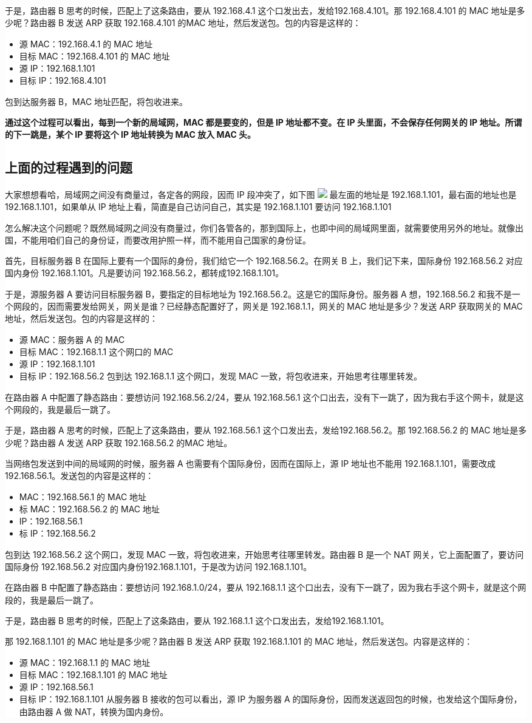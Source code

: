 于是，路由器 B 思考的时候，匹配上了这条路由，要从 192.168.4.1 这个口发出去，发给192.168.4.101。那 192.168.4.101 的 MAC 地址是多少呢？路由器 B 发送 ARP 获取 192.168.4.101 的MAC 地址，然后发送包。包的内容是这样的：

- 源 MAC：192.168.4.1 的 MAC 地址
- 目标 MAC：192.168.4.101 的 MAC 地址
- 源 IP：192.168.1.101
- 目标 IP：192.168.4.101

包到达服务器 B，MAC 地址匹配，将包收进来。

**通过这个过程可以看出，每到一个新的局域网，MAC 都是要变的，但是 IP 地址都不变。在 IP 头里面，不会保存任何网关的 IP 地址。所谓的下一跳是，某个 IP 要将这个 IP 地址转换为 MAC 放入 MAC 头。**


## 上面的过程遇到的问题
大家想想看哈，局域网之间没有商量过，各定各的网段，因而 IP 段冲突了，如下图
![](https://p1-juejin.byteimg.com/tos-cn-i-k3u1fbpfcp/1f6dfdef368e45f3b4d78bbed759e7d4~tplv-k3u1fbpfcp-watermark.image)
最左面的地址是 192.168.1.101，最右面的地址也是 192.168.1.101，如果单从 IP 地址上看，简直是自己访问自己，其实是 192.168.1.101 要访问 192.168.1.101


怎么解决这个问题呢？既然局域网之间没有商量过，你们各管各的，那到国际上，也即中间的局域网里面，就需要使用另外的地址。就像出国，不能用咱们自己的身份证，而要改用护照一样，而不能用自己国家的身份证。

首先，目标服务器 B 在国际上要有一个国际的身份，我们给它一个 192.168.56.2。在网关 B 上，我们记下来，国际身份 192.168.56.2 对应国内身份 192.168.1.101。凡是要访问 192.168.56.2，都转成192.168.1.101。

于是，源服务器 A 要访问目标服务器 B，要指定的目标地址为 192.168.56.2。这是它的国际身份。服务器 A 想，192.168.56.2 和我不是一个网段的，因而需要发给网关，网关是谁？已经静态配置好了，网关是 192.168.1.1，网关的 MAC 地址是多少？发送 ARP 获取网关的 MAC 地址，然后发送包。包的内容是这样的：
- 源 MAC：服务器 A 的 MAC
- 目标 MAC：192.168.1.1 这个网口的 MAC
- 源 IP：192.168.1.101
- 目标 IP：192.168.56.2
包到达 192.168.1.1 这个网口，发现 MAC 一致，将包收进来，开始思考往哪里转发。

在路由器 A 中配置了静态路由：要想访问 192.168.56.2/24，要从 192.168.56.1 这个口出去，没有下一跳了，因为我右手这个网卡，就是这个网段的，我是最后一跳了。

于是，路由器 A 思考的时候，匹配上了这条路由，要从 192.168.56.1 这个口发出去，发给192.168.56.2。那 192.168.56.2 的 MAC 地址是多少呢？路由器 A 发送 ARP 获取 192.168.56.2 的MAC 地址。

当网络包发送到中间的局域网的时候，服务器 A 也需要有个国际身份，因而在国际上，源 IP 地址也不能用 192.168.1.101，需要改成 192.168.56.1。发送包的内容是这样的：
-  MAC：192.168.56.1 的 MAC 地址
- 标 MAC：192.168.56.2 的 MAC 地址
-  IP：192.168.56.1
- 标 IP：192.168.56.2

包到达 192.168.56.2 这个网口，发现 MAC 一致，将包收进来，开始思考往哪里转发。路由器 B 是一个 NAT 网关，它上面配置了，要访问国际身份 192.168.56.2 对应国内身份192.168.1.101，于是改为访问 192.168.1.101。

在路由器 B 中配置了静态路由：要想访问 192.168.1.0/24，要从 192.168.1.1 这个口出去，没有下一跳了，因为我右手这个网卡，就是这个网段的，我是最后一跳了。

于是，路由器 B 思考的时候，匹配上了这条路由，要从 192.168.1.1 这个口发出去，发给192.168.1.101。

那 192.168.1.101 的 MAC 地址是多少呢？路由器 B 发送 ARP 获取 192.168.1.101 的 MAC 地址，然后发送包。内容是这样的： 
- 源 MAC：192.168.1.1 的 MAC 地址
- 目标 MAC：192.168.1.101 的 MAC 地址
- 源 IP：192.168.56.1
- 目标 IP：192.168.1.101
从服务器 B 接收的包可以看出，源 IP 为服务器 A 的国际身份，因而发送返回包的时候，也发给这个国际身份，由路由器 A 做 NAT，转换为国内身份。
